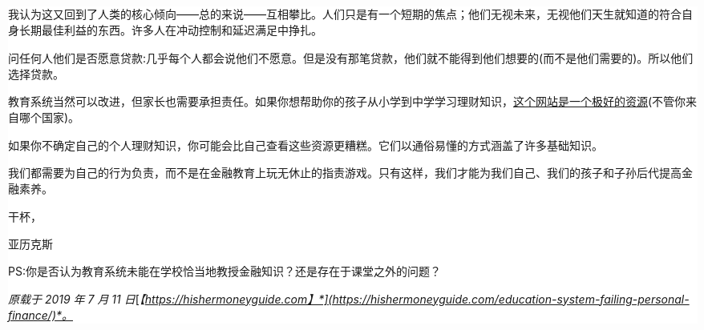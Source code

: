 我认为这又回到了人类的核心倾向——总的来说——互相攀比。人们只是有一个短期的焦点；他们无视未来，无视他们天生就知道的符合自身长期最佳利益的东西。许多人在冲动控制和延迟满足中挣扎。

问任何人他们是否愿意贷款:几乎每个人都会说他们不愿意。但是没有那笔贷款，他们就不能得到他们想要的(而不是他们需要的)。所以他们选择贷款。

教育系统当然可以改进，但家长也需要承担责任。如果你想帮助你的孩子从小学到中学学习理财知识，[这个网站是一个极好的资源](https://www.moneysmart.gov.au/teaching/teaching-resources)(不管你来自哪个国家)。

如果你不确定自己的个人理财知识，你可能会比自己查看这些资源更糟糕。它们以通俗易懂的方式涵盖了许多基础知识。

我们都需要为自己的行为负责，而不是在金融教育上玩无休止的指责游戏。只有这样，我们才能为我们自己、我们的孩子和子孙后代提高金融素养。

干杯，

亚历克斯

PS:你是否认为教育系统未能在学校恰当地教授金融知识？还是存在于课堂之外的问题？

*原载于 2019 年 7 月 11 日*[*【https://hishermoneyguide.com】*](https://hishermoneyguide.com/education-system-failing-personal-finance/)*。*